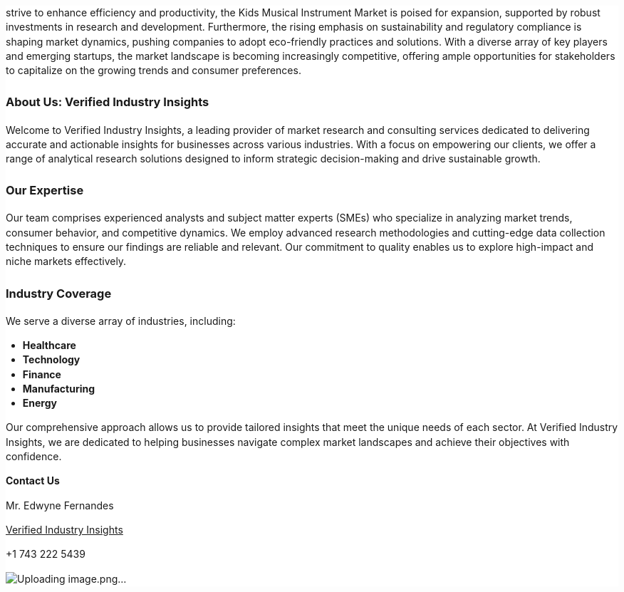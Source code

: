 strive to enhance efficiency and productivity, the Kids Musical Instrument Market is poised for expansion, supported by robust investments in research and development. Furthermore, the rising emphasis on sustainability and regulatory compliance is shaping market dynamics, pushing companies to adopt eco-friendly practices and solutions. With a diverse array of key players and emerging startups, the market landscape is becoming increasingly competitive, offering ample opportunities for stakeholders to capitalize on the growing trends and consumer preferences.</p><h3>About Us: Verified Industry Insights</h3><p>Welcome to Verified Industry Insights, a leading provider of market research and consulting services dedicated to delivering accurate and actionable insights for businesses across various industries. With a focus on empowering our clients, we offer a range of analytical research solutions designed to inform strategic decision-making and drive sustainable growth.</p><h3>Our Expertise</h3><p>Our team comprises experienced analysts and subject matter experts (SMEs) who specialize in analyzing market trends, consumer behavior, and competitive dynamics. We employ advanced research methodologies and cutting-edge data collection techniques to ensure our findings are reliable and relevant. Our commitment to quality enables us to explore high-impact and niche markets effectively.</p><h3>Industry Coverage</h3><p>We serve a diverse array of industries, including:</p><ul><li><strong>Healthcare</strong></li><li><strong>Technology</strong></li><li><strong>Finance</strong></li><li><strong>Manufacturing</strong></li><li><strong>Energy</strong></li></ul><p>Our comprehensive approach allows us to provide tailored insights that meet the unique needs of each sector. At Verified Industry Insights, we are dedicated to helping businesses navigate complex market landscapes and achieve their objectives with confidence.</p><p><strong>Contact Us</strong></p><p>Mr. Edwyne Fernandes</p><p><a href="https://www.verifiedindustryinsights.com/">Verified Industry Insights</a></p><p>+1 743 222 5439</p>
![Uploading image.png…]()
